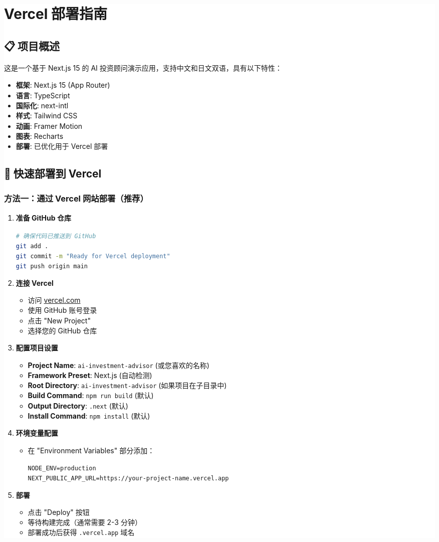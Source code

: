 # Vercel 部署指南

## 📋 项目概述

这是一个基于 Next.js 15 的 AI 投资顾问演示应用，支持中文和日文双语，具有以下特性：

- **框架**: Next.js 15 (App Router)
- **语言**: TypeScript
- **国际化**: next-intl
- **样式**: Tailwind CSS
- **动画**: Framer Motion
- **图表**: Recharts
- **部署**: 已优化用于 Vercel 部署

## 🚀 快速部署到 Vercel

### 方法一：通过 Vercel 网站部署（推荐）

1. **准备 GitHub 仓库**
   ```bash
   # 确保代码已推送到 GitHub
   git add .
   git commit -m "Ready for Vercel deployment"
   git push origin main
   ```

2. **连接 Vercel**
   - 访问 [vercel.com](https://vercel.com)
   - 使用 GitHub 账号登录
   - 点击 "New Project"
   - 选择您的 GitHub 仓库

3. **配置项目设置**
   - **Project Name**: `ai-investment-advisor` (或您喜欢的名称)
   - **Framework Preset**: Next.js (自动检测)
   - **Root Directory**: `ai-investment-advisor` (如果项目在子目录中)
   - **Build Command**: `npm run build` (默认)
   - **Output Directory**: `.next` (默认)
   - **Install Command**: `npm install` (默认)

4. **环境变量配置**
   - 在 "Environment Variables" 部分添加：
     ```
     NODE_ENV=production
     NEXT_PUBLIC_APP_URL=https://your-project-name.vercel.app
     ```

5. **部署**
   - 点击 "Deploy" 按钮
   - 等待构建完成（通常需要 2-3 分钟）
   - 部署成功后获得 `.vercel.app` 域名
